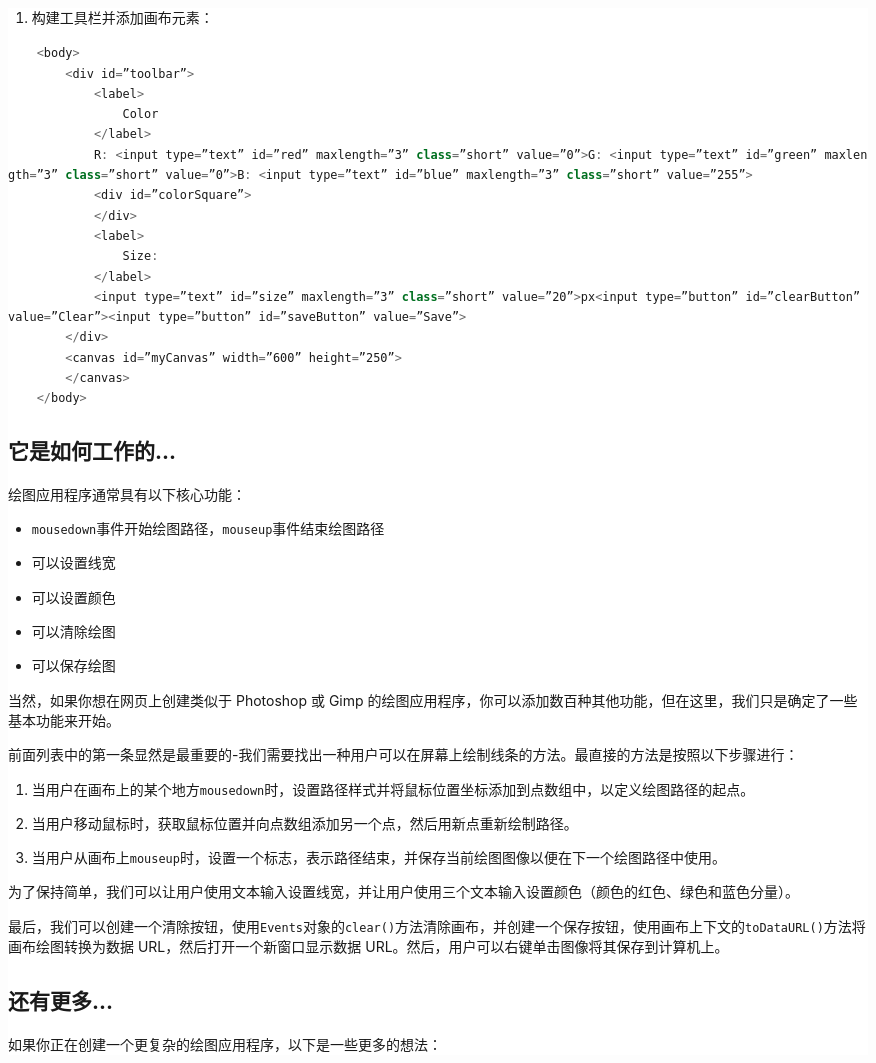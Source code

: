 1.  构建工具栏并添加画布元素：

```js
    <body>
        <div id=”toolbar”>
            <label>
                Color
            </label>
            R: <input type=”text” id=”red” maxlength=”3” class=”short” value=”0”>G: <input type=”text” id=”green” maxlength=”3” class=”short” value=”0”>B: <input type=”text” id=”blue” maxlength=”3” class=”short” value=”255”>
            <div id=”colorSquare”>
            </div>
            <label>
                Size:
            </label>
            <input type=”text” id=”size” maxlength=”3” class=”short” value=”20”>px<input type=”button” id=”clearButton” value=”Clear”><input type=”button” id=”saveButton” value=”Save”>
        </div>
        <canvas id=”myCanvas” width=”600” height=”250”>
        </canvas>
    </body>
```

## 它是如何工作的...

绘图应用程序通常具有以下核心功能：

+   `mousedown`事件开始绘图路径，`mouseup`事件结束绘图路径

+   可以设置线宽

+   可以设置颜色

+   可以清除绘图

+   可以保存绘图

当然，如果你想在网页上创建类似于 Photoshop 或 Gimp 的绘图应用程序，你可以添加数百种其他功能，但在这里，我们只是确定了一些基本功能来开始。

前面列表中的第一条显然是最重要的-我们需要找出一种用户可以在屏幕上绘制线条的方法。最直接的方法是按照以下步骤进行：

1.  当用户在画布上的某个地方`mousedown`时，设置路径样式并将鼠标位置坐标添加到点数组中，以定义绘图路径的起点。

1.  当用户移动鼠标时，获取鼠标位置并向点数组添加另一个点，然后用新点重新绘制路径。

1.  当用户从画布上`mouseup`时，设置一个标志，表示路径结束，并保存当前绘图图像以便在下一个绘图路径中使用。

为了保持简单，我们可以让用户使用文本输入设置线宽，并让用户使用三个文本输入设置颜色（颜色的红色、绿色和蓝色分量）。

最后，我们可以创建一个清除按钮，使用`Events`对象的`clear()`方法清除画布，并创建一个保存按钮，使用画布上下文的`toDataURL()`方法将画布绘图转换为数据 URL，然后打开一个新窗口显示数据 URL。然后，用户可以右键单击图像将其保存到计算机上。

## 还有更多...

如果你正在创建一个更复杂的绘图应用程序，以下是一些更多的想法：
